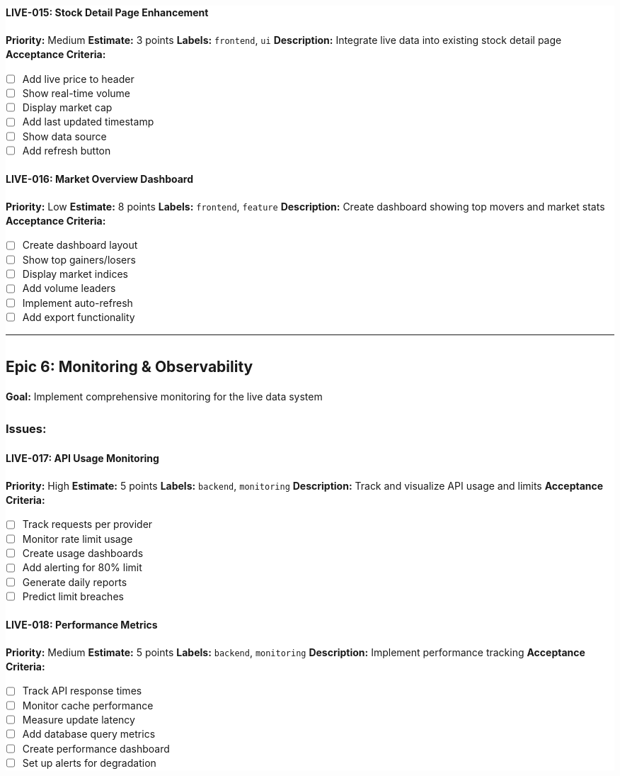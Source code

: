#### LIVE-015: Stock Detail Page Enhancement
**Priority:** Medium
**Estimate:** 3 points
**Labels:** `frontend`, `ui`
**Description:** Integrate live data into existing stock detail page
**Acceptance Criteria:**
- [ ] Add live price to header
- [ ] Show real-time volume
- [ ] Display market cap
- [ ] Add last updated timestamp
- [ ] Show data source
- [ ] Add refresh button

#### LIVE-016: Market Overview Dashboard
**Priority:** Low
**Estimate:** 8 points
**Labels:** `frontend`, `feature`
**Description:** Create dashboard showing top movers and market stats
**Acceptance Criteria:**
- [ ] Create dashboard layout
- [ ] Show top gainers/losers
- [ ] Display market indices
- [ ] Add volume leaders
- [ ] Implement auto-refresh
- [ ] Add export functionality

---

## Epic 6: Monitoring & Observability
**Goal:** Implement comprehensive monitoring for the live data system

### Issues:

#### LIVE-017: API Usage Monitoring
**Priority:** High
**Estimate:** 5 points
**Labels:** `backend`, `monitoring`
**Description:** Track and visualize API usage and limits
**Acceptance Criteria:**
- [ ] Track requests per provider
- [ ] Monitor rate limit usage
- [ ] Create usage dashboards
- [ ] Add alerting for 80% limit
- [ ] Generate daily reports
- [ ] Predict limit breaches

#### LIVE-018: Performance Metrics
**Priority:** Medium
**Estimate:** 5 points
**Labels:** `backend`, `monitoring`
**Description:** Implement performance tracking
**Acceptance Criteria:**
- [ ] Track API response times
- [ ] Monitor cache performance
- [ ] Measure update latency
- [ ] Add database query metrics
- [ ] Create performance dashboard
- [ ] Set up alerts for degradation
